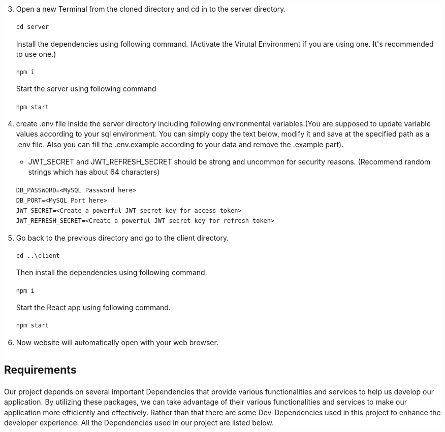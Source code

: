 3.  Open a new Terminal from the cloned directory and cd in to the server directory.

    ```plaintext
    cd server
    ```

    Install the dependencies using following command. (Activate the Virutal Environment if you are using one. It's recommended to use one.)

    ```plaintext
    npm i
    ```

    Start the server using following command

    ```plaintext
    npm start
    ```

4.  create .env file inside the server directory including following environmental variables.(You are supposed to update variable values according to your sql environment. You can simply copy the text below, modify it and save at the specified path as a .env file. Also you can fill the .env.example according to your data and remove the .example part).

    - JWT_SECRET and JWT_REFRESH_SECRET should be strong and uncommon for security reasons. (Recommend random strings which has about 64 characters)

    ```dotenv
    DB_PASSWORD=<MySQL Password here>
    DB_PORT=<MySQL Port here>
    JWT_SECRET=<Create a powerful JWT secret key for access token>
    JWT_REFRESH_SECRET=<Create a powerful JWT secret key for refresh token>
    ```

5.  Go back to the previous directory and go to the client directory.

    ```plaintext
    cd ..\client
    ```

    Then install the dependencies using following command.

    ```plaintext
    npm i
    ```

    Start the React app using following command.

    ```plaintext
    npm start
    ```

6.  Now website will automatically open with your web browser.

## Requirements

Our project depends on several important Dependencies that provide various functionalities and services to help us develop our application. By utilizing these packages, we can take advantage of their various functionalities and services to make our application more efficiently and effectively. Rather than that there are some Dev-Dependencies used in this project to enhance the developer experience. All the Dependencies used in our project are listed below.
